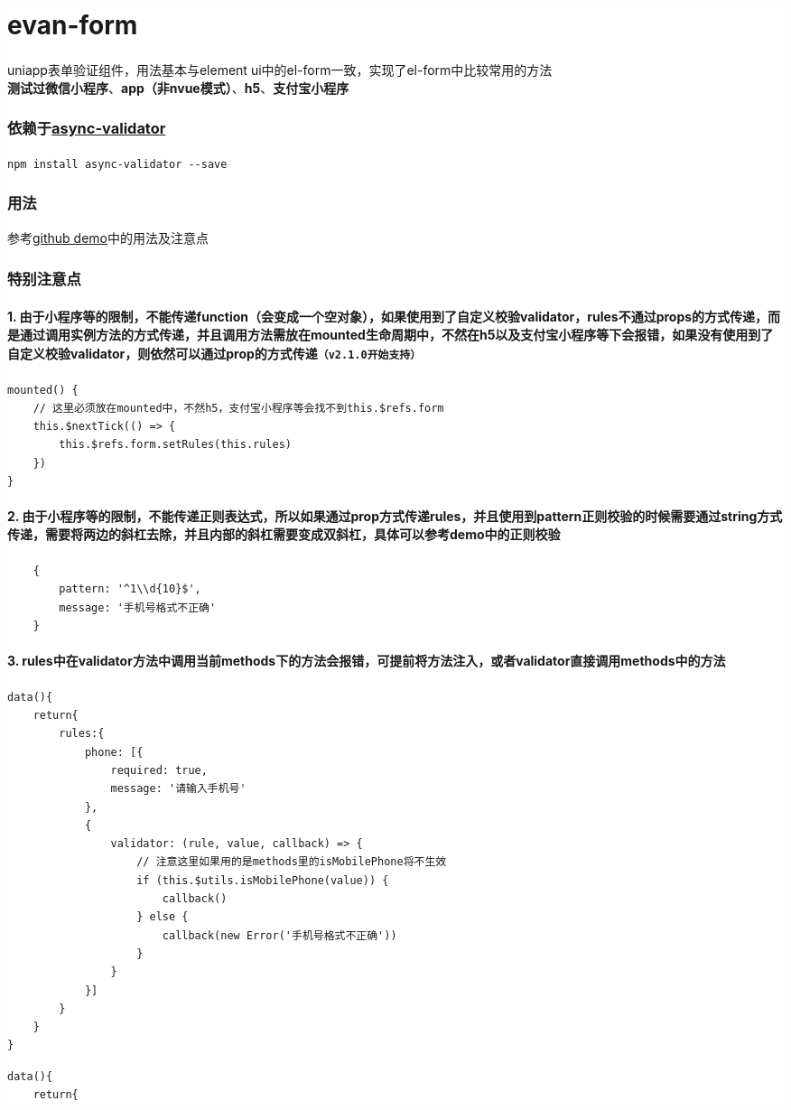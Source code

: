 # evan-form
uniapp表单验证组件，用法基本与element ui中的el-form一致，实现了el-form中比较常用的方法   
**测试过微信小程序**、**app（非nvue模式）**、**h5**、**支付宝小程序**

### 依赖于[async-validator](https://github.com/yiminghe/async-validator)
```
npm install async-validator --save
```
### 用法
参考[github demo](https://github.com/EvanMaFYH/evan-form)中的用法及注意点

### 特别注意点

#### 1. 由于小程序等的限制，不能传递function（会变成一个空对象），如果使用到了自定义校验validator，rules不通过props的方式传递，而是通过调用实例方法的方式传递，并且调用方法需放在mounted生命周期中，不然在h5以及支付宝小程序等下会报错，如果没有使用到了自定义校验validator，则依然可以通过prop的方式传递`（v2.1.0开始支持）`
```
mounted() {
    ﻿// 这里必须放在mounted中，不然h5，支付宝小程序等会找不到this.$refs.form
    this.$nextTick(() => {
        this.$refs.form.setRules(this.rules)
    })
}
```
#### 2. 由于小程序等的限制，不能传递正则表达式，所以如果通过prop方式传递rules，并且使用到pattern正则校验的时候需要通过string方式传递，需要将两边的斜杠去除，并且内部的斜杠需要变成双斜杠，具体可以参考demo中的正则校验
```
	{
		pattern: '^1\\d{10}$',
		message: '手机号格式不正确'
	}
```
#### 3. rules中在validator方法中调用当前methods下的方法会报错，可提前将方法注入，或者validator直接调用methods中的方法
```
data(){
    return{
        rules:{
            phone: [{
                required: true,
                message: '请输入手机号'
            },
            {
                validator: (rule, value, callback) => {
                    // 注意这里如果用的是methods里的isMobilePhone将不生效
                    if (this.$utils.isMobilePhone(value)) {
                        callback()
                    } else {
                        callback(new Error('手机号格式不正确'))
                    }
                }
            }]
        }
    }
}
```
```
data(){
    return{
```